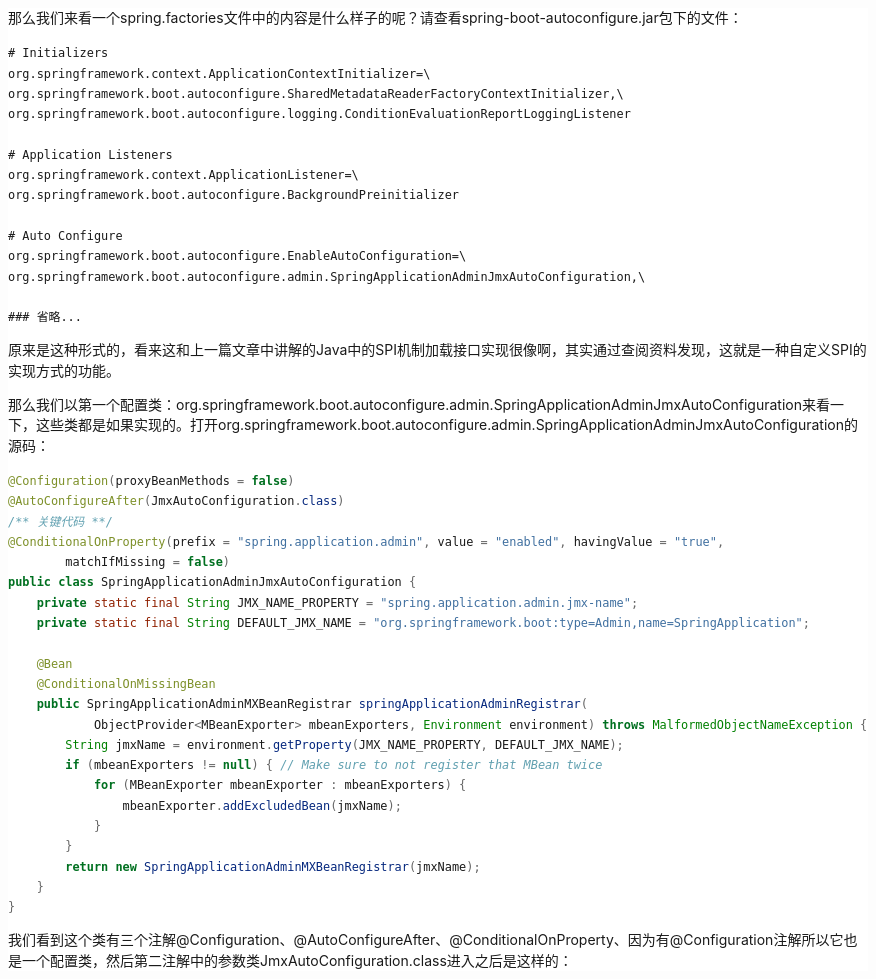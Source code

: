 那么我们来看一个spring.factories文件中的内容是什么样子的呢？请查看spring-boot-autoconfigure.jar包下的文件：

```properties
# Initializers
org.springframework.context.ApplicationContextInitializer=\
org.springframework.boot.autoconfigure.SharedMetadataReaderFactoryContextInitializer,\
org.springframework.boot.autoconfigure.logging.ConditionEvaluationReportLoggingListener

# Application Listeners
org.springframework.context.ApplicationListener=\
org.springframework.boot.autoconfigure.BackgroundPreinitializer

# Auto Configure
org.springframework.boot.autoconfigure.EnableAutoConfiguration=\
org.springframework.boot.autoconfigure.admin.SpringApplicationAdminJmxAutoConfiguration,\

### 省略...
```

原来是这种形式的，看来这和上一篇文章中讲解的Java中的SPI机制加载接口实现很像啊，其实通过查阅资料发现，这就是一种自定义SPI的实现方式的功能。

那么我们以第一个配置类：org.springframework.boot.autoconfigure.admin.SpringApplicationAdminJmxAutoConfiguration来看一下，这些类都是如果实现的。打开org.springframework.boot.autoconfigure.admin.SpringApplicationAdminJmxAutoConfiguration的源码：

```java
@Configuration(proxyBeanMethods = false)
@AutoConfigureAfter(JmxAutoConfiguration.class)
/** 关键代码 **/
@ConditionalOnProperty(prefix = "spring.application.admin", value = "enabled", havingValue = "true",
		matchIfMissing = false)
public class SpringApplicationAdminJmxAutoConfiguration {
	private static final String JMX_NAME_PROPERTY = "spring.application.admin.jmx-name";
	private static final String DEFAULT_JMX_NAME = "org.springframework.boot:type=Admin,name=SpringApplication";

	@Bean
	@ConditionalOnMissingBean
	public SpringApplicationAdminMXBeanRegistrar springApplicationAdminRegistrar(
			ObjectProvider<MBeanExporter> mbeanExporters, Environment environment) throws MalformedObjectNameException {
		String jmxName = environment.getProperty(JMX_NAME_PROPERTY, DEFAULT_JMX_NAME);
		if (mbeanExporters != null) { // Make sure to not register that MBean twice
			for (MBeanExporter mbeanExporter : mbeanExporters) {
				mbeanExporter.addExcludedBean(jmxName);
			}
		}
		return new SpringApplicationAdminMXBeanRegistrar(jmxName);
	}
}
```

我们看到这个类有三个注解@Configuration、@AutoConfigureAfter、@ConditionalOnProperty、因为有@Configuration注解所以它也是一个配置类，然后第二注解中的参数类JmxAutoConfiguration.class进入之后是这样的：
